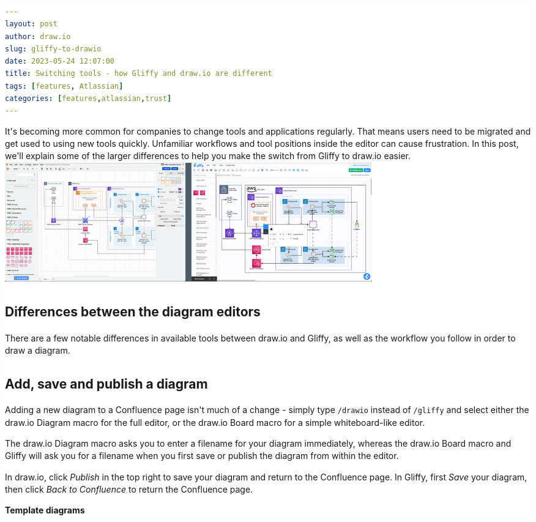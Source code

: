 ```yaml
---
layout: post
author: draw.io
slug: gliffy-to-drawio
date: 2023-05-24 12:07:00
title: Switching tools - how Gliffy and draw.io are different
tags: [features, Atlassian]
categories: [features,atlassian,trust]
---
```


It's becoming more common for companies to change tools and applications regularly. That means users need to be migrated and get used to using new tools quickly. Unfamiliar workflows and tool positions inside the editor can cause frustration. In this post, we'll explain some of the larger differences to help you make the switch from Gliffy to draw.io easier.
<br /><img src="/assets/img/blog/gliffy-drawio-comparison.png" style="width=100%;max-width:600px;height:auto;" alt="There are many differences between the Gliffy and draw.io diagram editors for Confluence">

## Differences between the diagram editors

There are a few notable differences in available tools between draw.io and Gliffy, as well as the workflow you follow in order to draw a diagram.

## Add, save and publish a diagram

Adding a new diagram to a Confluence page isn't much of a change - simply type ``/drawio`` instead of ``/gliffy`` and select either the draw.io Diagram macro for the full editor, or the draw.io Board macro for a simple whiteboard-like editor. 

The draw.io Diagram macro asks you to enter a filename for your diagram immediately, whereas the draw.io Board macro and Gliffy will ask you for a filename when you first save or publish the diagram from within the editor. 

In draw.io, click _Publish_ in the top right to save your diagram and return to the Confluence page. In Gliffy, first _Save_ your diagram, then click _Back to Confluence_ to return the Confluence page. 

**Template diagrams**
